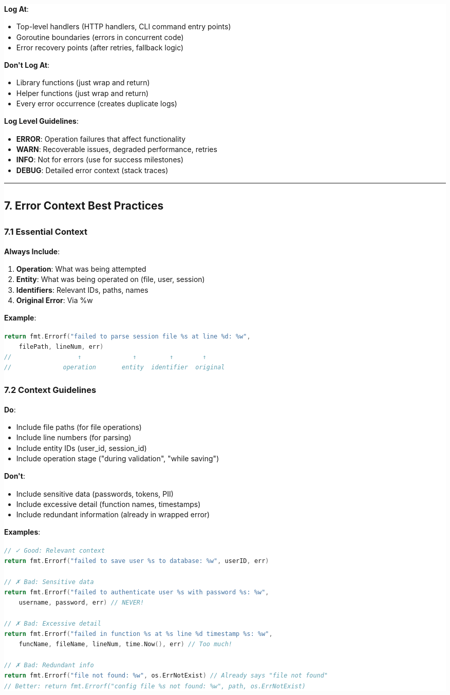 **Log At**:
- Top-level handlers (HTTP handlers, CLI command entry points)
- Goroutine boundaries (errors in concurrent code)
- Error recovery points (after retries, fallback logic)

**Don't Log At**:
- Library functions (just wrap and return)
- Helper functions (just wrap and return)
- Every error occurrence (creates duplicate logs)

**Log Level Guidelines**:
- **ERROR**: Operation failures that affect functionality
- **WARN**: Recoverable issues, degraded performance, retries
- **INFO**: Not for errors (use for success milestones)
- **DEBUG**: Detailed error context (stack traces)

---

## 7. Error Context Best Practices

### 7.1 Essential Context

**Always Include**:
1. **Operation**: What was being attempted
2. **Entity**: What was being operated on (file, user, session)
3. **Identifiers**: Relevant IDs, paths, names
4. **Original Error**: Via %w

**Example**:
```go
return fmt.Errorf("failed to parse session file %s at line %d: %w",
    filePath, lineNum, err)
//                  ↑              ↑         ↑        ↑
//              operation       entity  identifier  original
```

### 7.2 Context Guidelines

**Do**:
- Include file paths (for file operations)
- Include line numbers (for parsing)
- Include entity IDs (user_id, session_id)
- Include operation stage ("during validation", "while saving")

**Don't**:
- Include sensitive data (passwords, tokens, PII)
- Include excessive detail (function names, timestamps)
- Include redundant information (already in wrapped error)

**Examples**:
```go
// ✓ Good: Relevant context
return fmt.Errorf("failed to save user %s to database: %w", userID, err)

// ✗ Bad: Sensitive data
return fmt.Errorf("failed to authenticate user %s with password %s: %w",
    username, password, err) // NEVER!

// ✗ Bad: Excessive detail
return fmt.Errorf("failed in function %s at %s line %d timestamp %s: %w",
    funcName, fileName, lineNum, time.Now(), err) // Too much!

// ✗ Bad: Redundant info
return fmt.Errorf("file not found: %w", os.ErrNotExist) // Already says "file not found"
// Better: return fmt.Errorf("config file %s not found: %w", path, os.ErrNotExist)
```
